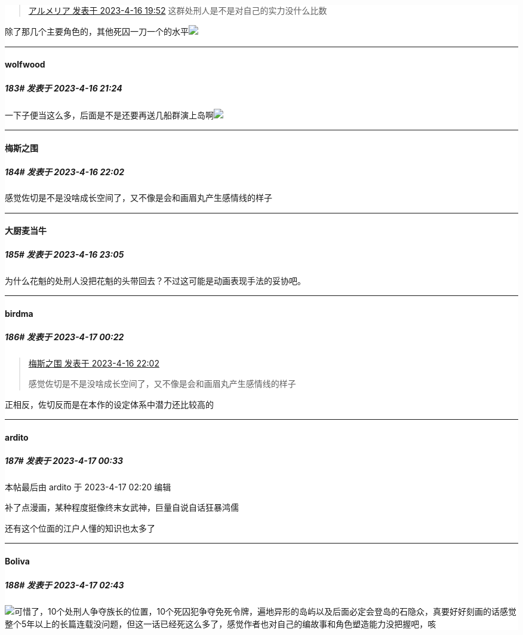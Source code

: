 <blockquote><a href="httphttps://bbs.saraba1st.com/2b/forum.php?mod=redirect&amp;goto=findpost&amp;pid=60480777&amp;ptid=2038807" target="_blank">アルメリア 发表于 2023-4-16 19:52</a>
这群处刑人是不是对自己的实力没什么比数</blockquote>
除了那几个主要角色的，其他死囚一刀一个的水平<img src="https://static.saraba1st.com/image/smiley/face2017/067.png" referrerpolicy="no-referrer">

*****

####  wolfwood  
##### 183#       发表于 2023-4-16 21:24

一下子便当这么多，后面是不是还要再送几船群演上岛啊<img src="https://static.saraba1st.com/image/smiley/face2017/068.png" referrerpolicy="no-referrer">

*****

####  梅斯之围  
##### 184#       发表于 2023-4-16 22:02

感觉佐切是不是没啥成长空间了，又不像是会和画眉丸产生感情线的样子

*****

####  大厨麦当牛  
##### 185#       发表于 2023-4-16 23:05

为什么花魁的处刑人没把花魁的头带回去？不过这可能是动画表现手法的妥协吧。

*****

####  birdma  
##### 186#       发表于 2023-4-17 00:22

<blockquote><a href="httphttps://bbs.saraba1st.com/2b/forum.php?mod=redirect&amp;goto=findpost&amp;pid=60482815&amp;ptid=2038807" target="_blank">梅斯之围 发表于 2023-4-16 22:02</a>

感觉佐切是不是没啥成长空间了，又不像是会和画眉丸产生感情线的样子</blockquote>
正相反，佐切反而是在本作的设定体系中潜力还比较高的

*****

####  ardito  
##### 187#       发表于 2023-4-17 00:33

 本帖最后由 ardito 于 2023-4-17 02:20 编辑 

补了点漫画，某种程度挺像终末女武神，巨量自说自话狂暴鸿儒

还有这个位面的江户人懂的知识也太多了

*****

####  Boliva  
##### 188#       发表于 2023-4-17 02:43

<img src="https://static.saraba1st.com/image/smiley/face2017/001.png" referrerpolicy="no-referrer">可惜了，10个处刑人争夺族长的位置，10个死囚犯争夺免死令牌，遍地异形的岛屿以及后面必定会登岛的石隐众，真要好好刻画的话感觉整个5年以上的长篇连载没问题，但这一话已经死这么多了，感觉作者也对自己的编故事和角色塑造能力没把握吧，咳
